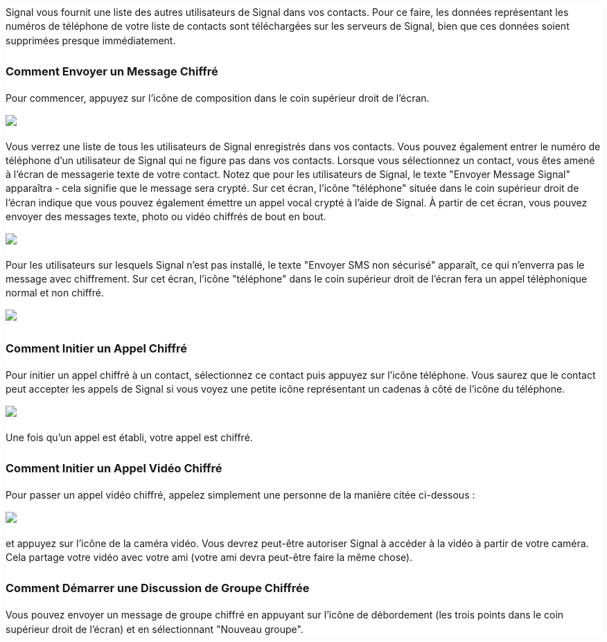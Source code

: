 Signal vous fournit une liste des autres utilisateurs de Signal dans vos contacts. Pour ce faire, les données représentant les numéros de téléphone de votre liste de contacts sont téléchargées sur les serveurs de Signal, bien que ces données soient supprimées presque immédiatement.

### Comment Envoyer un Message Chiffré

Pour commencer, appuyez sur l’icône de composition dans le coin supérieur droit de l’écran.

![](tool_signalandroid_resized003_0.png)

Vous verrez une liste de tous les utilisateurs de Signal enregistrés dans vos contacts. Vous pouvez également entrer le numéro de téléphone d’un utilisateur de Signal qui ne figure pas dans vos contacts. Lorsque vous sélectionnez un contact, vous êtes amené à l’écran de messagerie texte de votre contact. Notez que pour les utilisateurs de Signal, le texte "Envoyer Message Signal" apparaîtra - cela signifie que le message sera crypté. Sur cet écran, l’icône "téléphone" située dans le coin supérieur droit de l’écran indique que vous pouvez également émettre un appel vocal crypté à l’aide de Signal. À partir de cet écran, vous pouvez envoyer des messages texte, photo ou vidéo chiffrés de bout en bout.

![](tool_signalandroid_resized006.png)

Pour les utilisateurs sur lesquels Signal n’est pas installé, le texte "Envoyer SMS non sécurisé" apparaît, ce qui n’enverra pas le message avec chiffrement. Sur cet écran, l’icône "téléphone" dans le coin supérieur droit de l’écran fera un appel téléphonique normal et non chiffré.

![](tool_signalandroid_resized004_0.png)

### Comment Initier un Appel Chiffré

Pour initier un appel chiffré à un contact, sélectionnez ce contact puis appuyez sur l’icône téléphone. Vous saurez que le contact peut accepter les appels de Signal si vous voyez une petite icône représentant un cadenas à côté de l’icône du téléphone.

![](tool_signalandroid_resized006-1.png)

Une fois qu’un appel est établi, votre appel est chiffré.

### Comment Initier un Appel Vidéo Chiffré

Pour passer un appel vidéo chiffré, appelez simplement une personne de la manière citée ci-dessous :

![](tool_signalandroid_initial_video_screen.png)

et appuyez sur l’icône de la caméra vidéo. Vous devrez peut-être autoriser Signal à accéder à la vidéo à partir de votre caméra. Cela partage votre vidéo avec votre ami (votre ami devra peut-être faire la même chose).

### Comment Démarrer une Discussion de Groupe Chiffrée

Vous pouvez envoyer un message de groupe chiffré en appuyant sur l’icône de débordement (les trois points dans le coin supérieur droit de l’écran) et en sélectionnant "Nouveau groupe".
